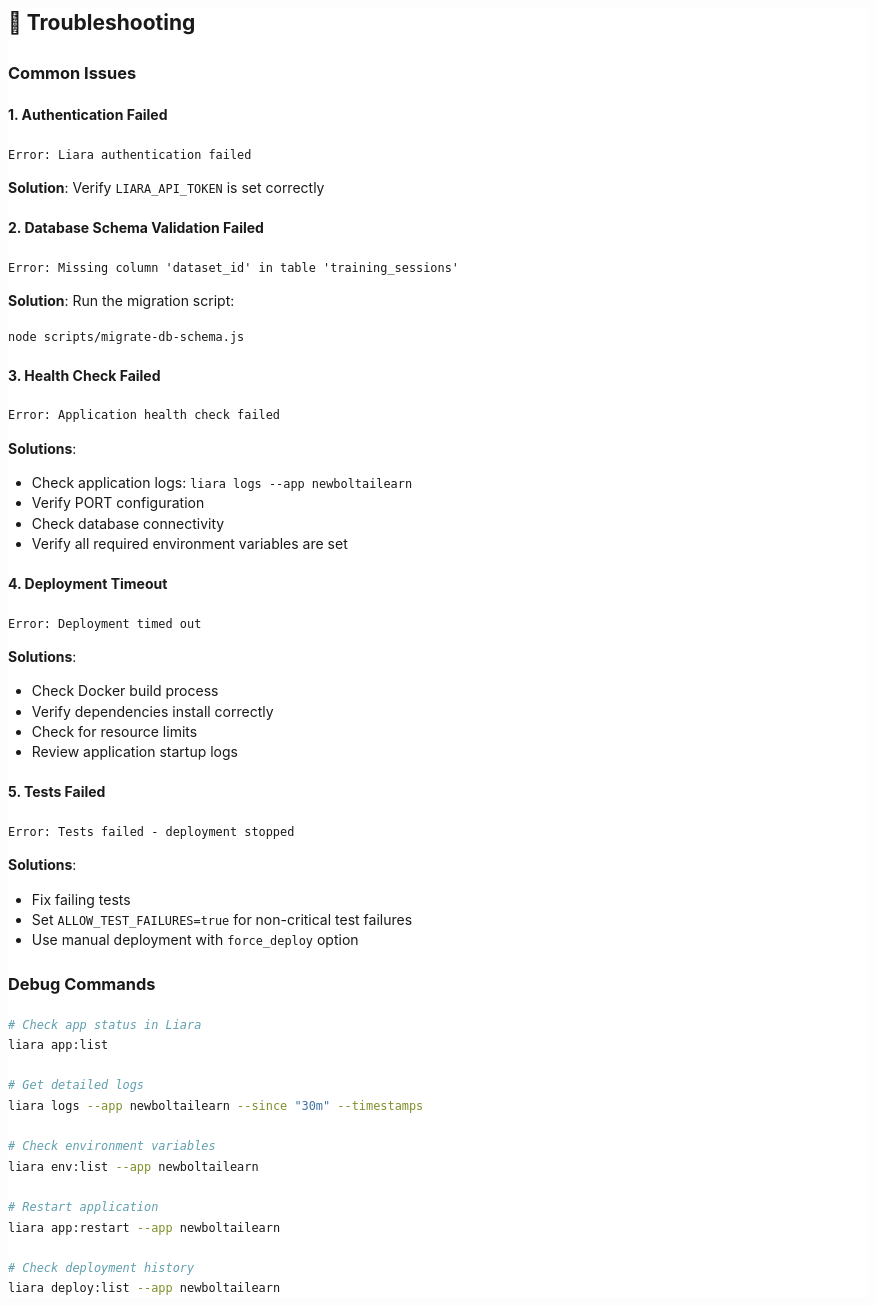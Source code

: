 ## 🐛 Troubleshooting

### Common Issues

#### 1. Authentication Failed
```
Error: Liara authentication failed
```
**Solution**: Verify `LIARA_API_TOKEN` is set correctly

#### 2. Database Schema Validation Failed
```
Error: Missing column 'dataset_id' in table 'training_sessions'
```
**Solution**: Run the migration script:
```bash
node scripts/migrate-db-schema.js
```

#### 3. Health Check Failed
```
Error: Application health check failed
```
**Solutions**:
- Check application logs: `liara logs --app newboltailearn`
- Verify PORT configuration
- Check database connectivity
- Verify all required environment variables are set

#### 4. Deployment Timeout
```
Error: Deployment timed out
```
**Solutions**:
- Check Docker build process
- Verify dependencies install correctly
- Check for resource limits
- Review application startup logs

#### 5. Tests Failed
```
Error: Tests failed - deployment stopped
```
**Solutions**:
- Fix failing tests
- Set `ALLOW_TEST_FAILURES=true` for non-critical test failures
- Use manual deployment with `force_deploy` option

### Debug Commands

```bash
# Check app status in Liara
liara app:list

# Get detailed logs
liara logs --app newboltailearn --since "30m" --timestamps

# Check environment variables
liara env:list --app newboltailearn

# Restart application
liara app:restart --app newboltailearn

# Check deployment history
liara deploy:list --app newboltailearn
```